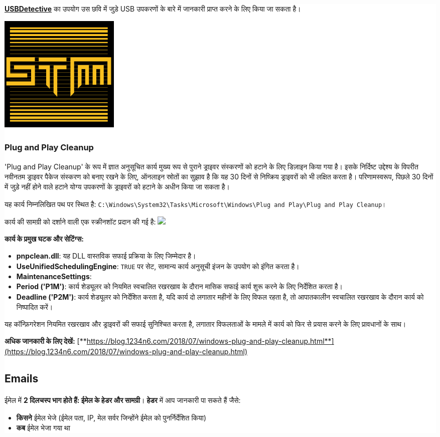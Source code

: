 [**USBDetective**](https://usbdetective.com) का उपयोग उस छवि में जुड़े USB उपकरणों के बारे में जानकारी प्राप्त करने के लिए किया जा सकता है।

![](<../../../.gitbook/assets/image (483).png>)

### Plug and Play Cleanup

'Plug and Play Cleanup' के रूप में ज्ञात अनुसूचित कार्य मुख्य रूप से पुराने ड्राइवर संस्करणों को हटाने के लिए डिज़ाइन किया गया है। इसके निर्दिष्ट उद्देश्य के विपरीत नवीनतम ड्राइवर पैकेज संस्करण को बनाए रखने के लिए, ऑनलाइन स्रोतों का सुझाव है कि यह 30 दिनों से निष्क्रिय ड्राइवरों को भी लक्षित करता है। परिणामस्वरूप, पिछले 30 दिनों में जुड़े नहीं होने वाले हटाने योग्य उपकरणों के ड्राइवरों को हटाने के अधीन किया जा सकता है।

यह कार्य निम्नलिखित पथ पर स्थित है:
`C:\Windows\System32\Tasks\Microsoft\Windows\Plug and Play\Plug and Play Cleanup`।

कार्य की सामग्री को दर्शाने वाली एक स्क्रीनशॉट प्रदान की गई है:
![](https://2.bp.blogspot.com/-wqYubtuR_W8/W19bV5S9XyI/AAAAAAAANhU/OHsBDEvjqmg9ayzdNwJ4y2DKZnhCdwSMgCLcBGAs/s1600/xml.png)

**कार्य के प्रमुख घटक और सेटिंग्स:**
- **pnpclean.dll**: यह DLL वास्तविक सफाई प्रक्रिया के लिए जिम्मेदार है।
- **UseUnifiedSchedulingEngine**: `TRUE` पर सेट, सामान्य कार्य अनुसूची इंजन के उपयोग को इंगित करता है।
- **MaintenanceSettings**:
- **Period ('P1M')**: कार्य शेड्यूलर को नियमित स्वचालित रखरखाव के दौरान मासिक सफाई कार्य शुरू करने के लिए निर्देशित करता है।
- **Deadline ('P2M')**: कार्य शेड्यूलर को निर्देशित करता है, यदि कार्य दो लगातार महीनों के लिए विफल रहता है, तो आपातकालीन स्वचालित रखरखाव के दौरान कार्य को निष्पादित करें।

यह कॉन्फ़िगरेशन नियमित रखरखाव और ड्राइवरों की सफाई सुनिश्चित करता है, लगातार विफलताओं के मामले में कार्य को फिर से प्रयास करने के लिए प्रावधानों के साथ।

**अधिक जानकारी के लिए देखें:** [**https://blog.1234n6.com/2018/07/windows-plug-and-play-cleanup.html**](https://blog.1234n6.com/2018/07/windows-plug-and-play-cleanup.html)

## Emails

ईमेल में **2 दिलचस्प भाग होते हैं: ईमेल के हेडर और सामग्री**। **हेडर** में आप जानकारी पा सकते हैं जैसे:

* **किसने** ईमेल भेजे (ईमेल पता, IP, मेल सर्वर जिन्होंने ईमेल को पुनर्निर्देशित किया)
* **कब** ईमेल भेजा गया था

